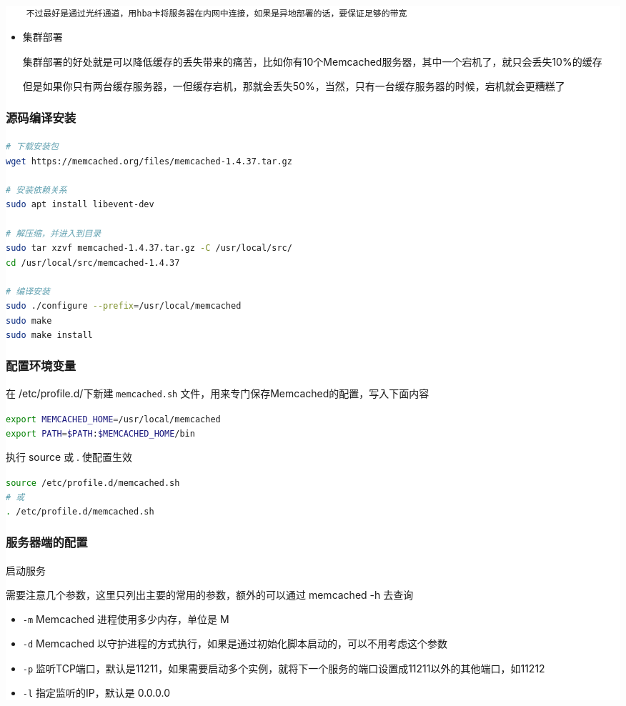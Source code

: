         不过最好是通过光纤通道，用hba卡将服务器在内网中连接，如果是异地部署的话，要保证足够的带宽

- 集群部署

    集群部署的好处就是可以降低缓存的丢失带来的痛苦，比如你有10个Memcached服务器，其中一个宕机了，就只会丢失10%的缓存

    但是如果你只有两台缓存服务器，一但缓存宕机，那就会丢失50%，当然，只有一台缓存服务器的时候，宕机就会更糟糕了

### 源码编译安装

```bash
# 下载安装包
wget https://memcached.org/files/memcached-1.4.37.tar.gz

# 安装依赖关系
sudo apt install libevent-dev

# 解压缩，并进入到目录
sudo tar xzvf memcached-1.4.37.tar.gz -C /usr/local/src/
cd /usr/local/src/memcached-1.4.37

# 编译安装
sudo ./configure --prefix=/usr/local/memcached
sudo make
sudo make install

```

### 配置环境变量

在 /etc/profile.d/下新建 `memcached.sh` 文件，用来专门保存Memcached的配置，写入下面内容

```bash
export MEMCACHED_HOME=/usr/local/memcached
export PATH=$PATH:$MEMCACHED_HOME/bin
```

执行 source 或 . 使配置生效

```bash
source /etc/profile.d/memcached.sh
# 或
. /etc/profile.d/memcached.sh
```

### 服务器端的配置

启动服务

需要注意几个参数，这里只列出主要的常用的参数，额外的可以通过 memcached -h 去查询

- `-m` Memcached 进程使用多少内存，单位是 M

- `-d` Memcached 以守护进程的方式执行，如果是通过初始化脚本启动的，可以不用考虑这个参数

- `-p` 监听TCP端口，默认是11211，如果需要启动多个实例，就将下一个服务的端口设置成11211以外的其他端口，如11212

- `-l` 指定监听的IP，默认是 0.0.0.0
